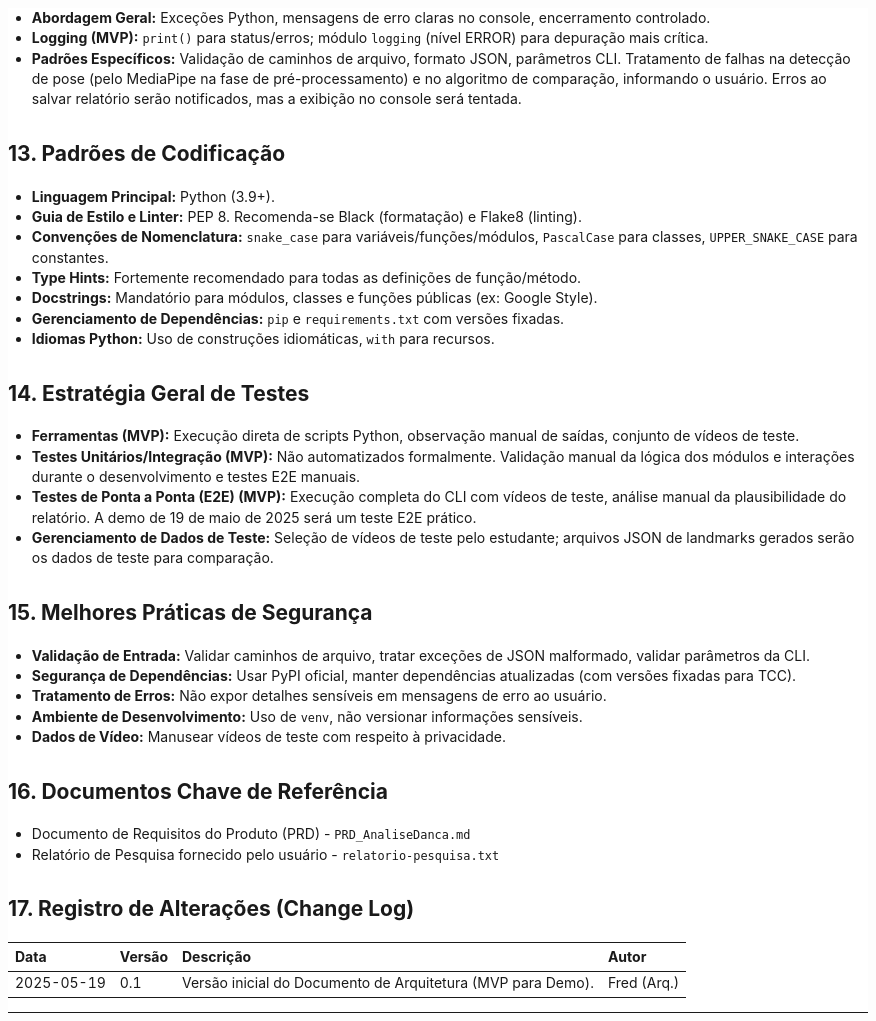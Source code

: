 - **Abordagem Geral:** Exceções Python, mensagens de erro claras no console, encerramento controlado.
- **Logging (MVP):** `print()` para status/erros; módulo `logging` (nível ERROR) para depuração mais crítica.
- **Padrões Específicos:** Validação de caminhos de arquivo, formato JSON, parâmetros CLI. Tratamento de falhas na detecção de pose (pelo MediaPipe na fase de pré-processamento) e no algoritmo de comparação, informando o usuário. Erros ao salvar relatório serão notificados, mas a exibição no console será tentada.

## 13\. Padrões de Codificação

- **Linguagem Principal:** Python (3.9+).
- **Guia de Estilo e Linter:** PEP 8. Recomenda-se Black (formatação) e Flake8 (linting).
- **Convenções de Nomenclatura:** `snake_case` para variáveis/funções/módulos, `PascalCase` para classes, `UPPER_SNAKE_CASE` para constantes.
- **Type Hints:** Fortemente recomendado para todas as definições de função/método.
- **Docstrings:** Mandatório para módulos, classes e funções públicas (ex: Google Style).
- **Gerenciamento de Dependências:** `pip` e `requirements.txt` com versões fixadas.
- **Idiomas Python:** Uso de construções idiomáticas, `with` para recursos.

## 14\. Estratégia Geral de Testes

- **Ferramentas (MVP):** Execução direta de scripts Python, observação manual de saídas, conjunto de vídeos de teste.
- **Testes Unitários/Integração (MVP):** Não automatizados formalmente. Validação manual da lógica dos módulos e interações durante o desenvolvimento e testes E2E manuais.
- **Testes de Ponta a Ponta (E2E) (MVP):** Execução completa do CLI com vídeos de teste, análise manual da plausibilidade do relatório. A demo de 19 de maio de 2025 será um teste E2E prático.
- **Gerenciamento de Dados de Teste:** Seleção de vídeos de teste pelo estudante; arquivos JSON de landmarks gerados serão os dados de teste para comparação.

## 15\. Melhores Práticas de Segurança

- **Validação de Entrada:** Validar caminhos de arquivo, tratar exceções de JSON malformado, validar parâmetros da CLI.
- **Segurança de Dependências:** Usar PyPI oficial, manter dependências atualizadas (com versões fixadas para TCC).
- **Tratamento de Erros:** Não expor detalhes sensíveis em mensagens de erro ao usuário.
- **Ambiente de Desenvolvimento:** Uso de `venv`, não versionar informações sensíveis.
- **Dados de Vídeo:** Manusear vídeos de teste com respeito à privacidade.

## 16\. Documentos Chave de Referência

- Documento de Requisitos do Produto (PRD) - `PRD_AnaliseDanca.md`
- Relatório de Pesquisa fornecido pelo usuário - `relatorio-pesquisa.txt`

## 17\. Registro de Alterações (Change Log)

| Data       | Versão | Descrição                                                   | Autor       |
| :--------- | :----- | :---------------------------------------------------------- | :---------- |
| 2025-05-19 | 0.1    | Versão inicial do Documento de Arquitetura (MVP para Demo). | Fred (Arq.) |

---
